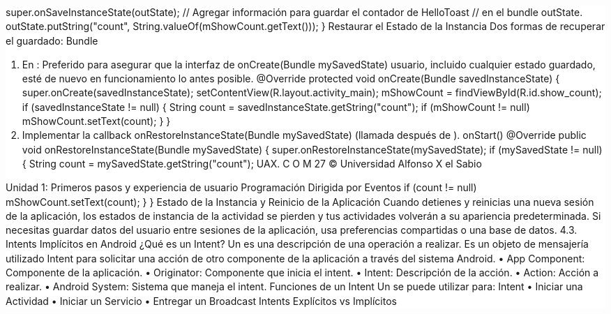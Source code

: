 super.onSaveInstanceState(outState);
// Agregar información para guardar el contador de HelloToast
// en el bundle outState.
outState.putString("count", String.valueOf(mShowCount.getText()));
}
Restaurar el Estado de la Instancia
Dos formas de recuperar el guardado:
Bundle
1. En : Preferido para asegurar que la interfaz de
onCreate(Bundle mySavedState)
usuario, incluido cualquier estado guardado, esté de nuevo en funcionamiento lo antes
posible.
@Override
protected void onCreate(Bundle savedInstanceState) {
super.onCreate(savedInstanceState);
setContentView(R.layout.activity_main);
mShowCount = findViewById(R.id.show_count);
if (savedInstanceState != null) {
String count = savedInstanceState.getString("count");
if (mShowCount != null)
mShowCount.setText(count);
}
}
2. Implementar la callback
onRestoreInstanceState(Bundle mySavedState)
(llamada después de ).
onStart()
@Override
public void onRestoreInstanceState(Bundle mySavedState) {
super.onRestoreInstanceState(mySavedState);
if (mySavedState != null) {
String count = mySavedState.getString("count");
UAX. C O M
27
© Universidad Alfonso X el Sabio

Unidad 1: Primeros pasos y experiencia de usuario
Programación Dirigida por Eventos
if (count != null)
mShowCount.setText(count);
}
}
Estado de la Instancia y Reinicio de la Aplicación
Cuando detienes y reinicias una nueva sesión de la aplicación, los estados de instancia de la
actividad se pierden y tus actividades volverán a su apariencia predeterminada. Si necesitas
guardar datos del usuario entre sesiones de la aplicación, usa preferencias compartidas o una
base de datos.
4.3. Intents Implícitos en Android
¿Qué es un Intent?
Un es una descripción de una operación a realizar. Es un objeto de mensajería utilizado
Intent
para solicitar una acción de otro componente de la aplicación a través del sistema Android.
• App Component: Componente de la aplicación.
• Originator: Componente que inicia el intent.
• Intent: Descripción de la acción.
• Action: Acción a realizar.
• Android System: Sistema que maneja el intent.
Funciones de un Intent
Un se puede utilizar para:
Intent
• Iniciar una Actividad
• Iniciar un Servicio
• Entregar un Broadcast
Intents Explícitos vs Implícitos